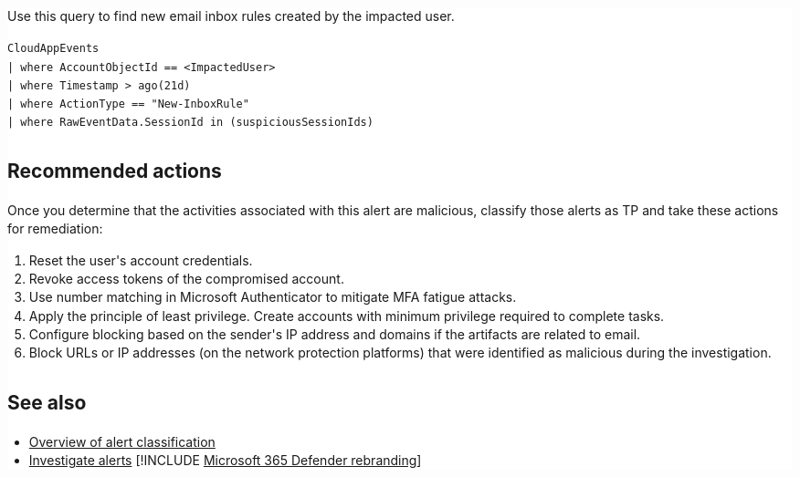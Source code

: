 Use this query to find new email inbox rules created by the impacted user.

```kusto
CloudAppEvents
| where AccountObjectId == <ImpactedUser>
| where Timestamp > ago(21d)
| where ActionType == "New-InboxRule"
| where RawEventData.SessionId in (suspiciousSessionIds)
```

## Recommended actions

Once you determine that the activities associated with this alert are malicious, classify those alerts as TP and take these actions for remediation:

1. Reset the user's account credentials.
2. Revoke access tokens of the compromised account.
3. Use number matching in Microsoft Authenticator to mitigate MFA fatigue attacks.
4. Apply the principle of least privilege. Create accounts with minimum privilege required to complete tasks.
5. Configure blocking based on the sender's IP address and domains if the artifacts are related to email.
6. Block URLs or IP addresses (on the network protection platforms) that were identified as malicious during the investigation.

## See also

- [Overview of alert classification](alert-grading-playbooks.md)
- [Investigate alerts](investigate-alerts.md)
[!INCLUDE [Microsoft 365 Defender rebranding](../../includes/defender-m3d-techcommunity.md)]
